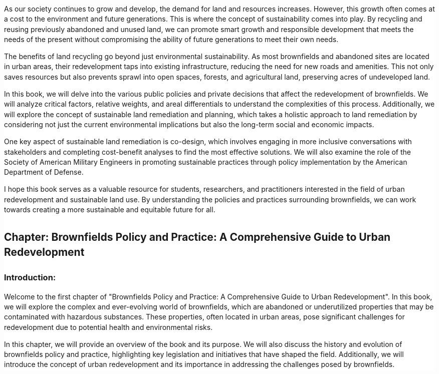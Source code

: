 

As our society continues to grow and develop, the demand for land and resources increases. However, this growth often comes at a cost to the environment and future generations. This is where the concept of sustainability comes into play. By recycling and reusing previously abandoned and unused land, we can promote smart growth and responsible development that meets the needs of the present without compromising the ability of future generations to meet their own needs.



The benefits of land recycling go beyond just environmental sustainability. As most brownfields and abandoned sites are located in urban areas, their redevelopment taps into existing infrastructure, reducing the need for new roads and amenities. This not only saves resources but also prevents sprawl into open spaces, forests, and agricultural land, preserving acres of undeveloped land.



In this book, we will delve into the various public policies and private decisions that affect the redevelopment of brownfields. We will analyze critical factors, relative weights, and areal differentials to understand the complexities of this process. Additionally, we will explore the concept of sustainable land remediation and planning, which takes a holistic approach to land remediation by considering not just the current environmental implications but also the long-term social and economic impacts.



One key aspect of sustainable land remediation is co-design, which involves engaging in more inclusive conversations with stakeholders and completing cost-benefit analyses to find the most effective solutions. We will also examine the role of the Society of American Military Engineers in promoting sustainable practices through policy implementation by the American Department of Defense.



I hope this book serves as a valuable resource for students, researchers, and practitioners interested in the field of urban redevelopment and sustainable land use. By understanding the policies and practices surrounding brownfields, we can work towards creating a more sustainable and equitable future for all. 





## Chapter: Brownfields Policy and Practice: A Comprehensive Guide to Urban Redevelopment



### Introduction:



Welcome to the first chapter of "Brownfields Policy and Practice: A Comprehensive Guide to Urban Redevelopment". In this book, we will explore the complex and ever-evolving world of brownfields, which are abandoned or underutilized properties that may be contaminated with hazardous substances. These properties, often located in urban areas, pose significant challenges for redevelopment due to potential health and environmental risks.



In this chapter, we will provide an overview of the book and its purpose. We will also discuss the history and evolution of brownfields policy and practice, highlighting key legislation and initiatives that have shaped the field. Additionally, we will introduce the concept of urban redevelopment and its importance in addressing the challenges posed by brownfields.
